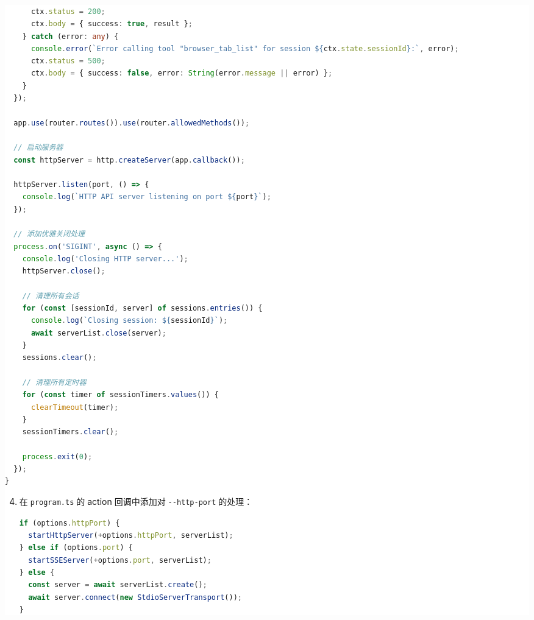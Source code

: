   ```typescript
        ctx.status = 200;
        ctx.body = { success: true, result };
      } catch (error: any) {
        console.error(`Error calling tool "browser_tab_list" for session ${ctx.state.sessionId}:`, error);
        ctx.status = 500;
        ctx.body = { success: false, error: String(error.message || error) };
      }
    });

    app.use(router.routes()).use(router.allowedMethods());

    // 启动服务器
    const httpServer = http.createServer(app.callback());

    httpServer.listen(port, () => {
      console.log(`HTTP API server listening on port ${port}`);
    });

    // 添加优雅关闭处理
    process.on('SIGINT', async () => {
      console.log('Closing HTTP server...');
      httpServer.close();

      // 清理所有会话
      for (const [sessionId, server] of sessions.entries()) {
        console.log(`Closing session: ${sessionId}`);
        await serverList.close(server);
      }
      sessions.clear();

      // 清理所有定时器
      for (const timer of sessionTimers.values()) {
        clearTimeout(timer);
      }
      sessionTimers.clear();

      process.exit(0);
    });
  }
  ```

4. 在 `program.ts` 的 action 回调中添加对 `--http-port` 的处理：
   ```typescript
   if (options.httpPort) {
     startHttpServer(+options.httpPort, serverList);
   } else if (options.port) {
     startSSEServer(+options.port, serverList);
   } else {
     const server = await serverList.create();
     await server.connect(new StdioServerTransport());
   }
   ```
